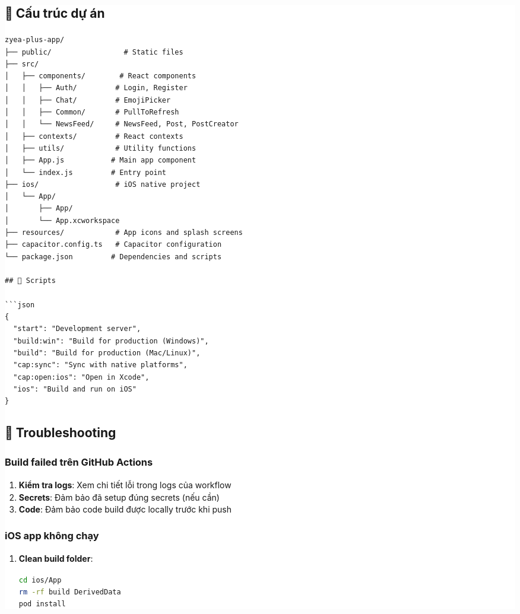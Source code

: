 ## 🔧 Cấu trúc dự án

```
zyea-plus-app/
├── public/                 # Static files
├── src/
│   ├── components/        # React components
│   │   ├── Auth/         # Login, Register
│   │   ├── Chat/         # EmojiPicker
│   │   ├── Common/       # PullToRefresh
│   │   └── NewsFeed/     # NewsFeed, Post, PostCreator
│   ├── contexts/         # React contexts
│   ├── utils/            # Utility functions
│   ├── App.js           # Main app component
│   └── index.js         # Entry point
├── ios/                  # iOS native project
│   └── App/
│       ├── App/
│       └── App.xcworkspace
├── resources/            # App icons and splash screens
├── capacitor.config.ts   # Capacitor configuration
└── package.json         # Dependencies and scripts

## 📝 Scripts

```json
{
  "start": "Development server",
  "build:win": "Build for production (Windows)",
  "build": "Build for production (Mac/Linux)",
  "cap:sync": "Sync with native platforms",
  "cap:open:ios": "Open in Xcode",
  "ios": "Build and run on iOS"
}
```

## 🐛 Troubleshooting

### Build failed trên GitHub Actions

1. **Kiểm tra logs**: Xem chi tiết lỗi trong logs của workflow
2. **Secrets**: Đảm bảo đã setup đúng secrets (nếu cần)
3. **Code**: Đảm bảo code build được locally trước khi push

### iOS app không chạy

1. **Clean build folder**:
   ```bash
   cd ios/App
   rm -rf build DerivedData
   pod install
   ```
